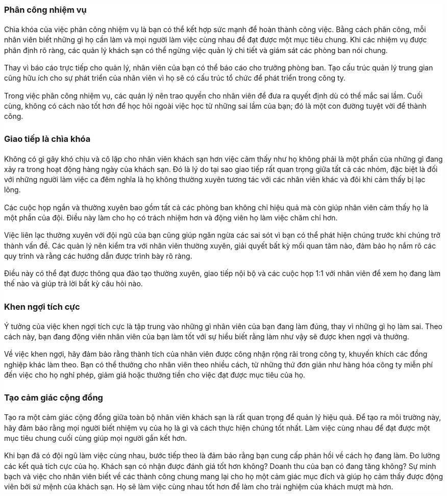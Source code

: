 ### Phân công nhiệm vụ

Chìa khóa của việc phân công nhiệm vụ là bạn có thể kết hợp sức mạnh để hoàn thành công việc. Bằng cách phân công, mỗi nhân viên biết những gì họ cần làm và mọi người làm việc cùng nhau để đạt được một mục tiêu chung. Khi các nhiệm vụ được phân định rõ ràng, các quản lý khách sạn có thể ngừng việc quản lý chi tiết và giám sát các phòng ban nói chung.

Thay vì báo cáo trực tiếp cho quản lý, nhân viên của bạn có thể báo cáo cho trưởng phòng ban. Tạo cấu trúc quản lý trung gian cũng hữu ích cho sự phát triển của nhân viên vì họ sẽ có cấu trúc tổ chức để phát triển trong công ty.

Trong việc phân công nhiệm vụ, các quản lý nên trao quyền cho nhân viên để đưa ra quyết định dù có thể mắc sai lầm. Cuối cùng, không có cách nào tốt hơn để học hỏi ngoài việc học từ những sai lầm của bạn; đó là một con đường tuyệt vời để thành công.

### Giao tiếp là chìa khóa

Không có gì gây khó chịu và cô lập cho nhân viên khách sạn hơn việc cảm thấy như họ không phải là một phần của những gì đang xảy ra trong hoạt động hàng ngày của khách sạn. Đó là lý do tại sao giao tiếp rất quan trọng giữa tất cả các nhóm, đặc biệt là đối với những người làm việc ca đêm nghĩa là họ không thường xuyên tương tác với các nhân viên khác và đôi khi cảm thấy bị lạc lõng.

Các cuộc họp ngắn và thường xuyên bao gồm tất cả các phòng ban không chỉ hiệu quả mà còn giúp nhân viên cảm thấy họ là một phần của đội. Điều này làm cho họ có trách nhiệm hơn và động viên họ làm việc chăm chỉ hơn.

Việc liên lạc thường xuyên với đội ngũ của bạn cũng giúp ngăn ngừa các sai sót vì bạn có thể phát hiện chúng trước khi chúng trở thành vấn đề. Các quản lý nên kiểm tra với nhân viên thường xuyên, giải quyết bất kỳ mối quan tâm nào, đảm bảo họ nắm rõ các quy trình và rằng các hướng dẫn được trình bày rõ ràng.

Điều này có thể đạt được thông qua đào tạo thường xuyên, giao tiếp nội bộ và các cuộc họp 1:1 với nhân viên để xem họ đang làm thế nào và giúp trả lời bất kỳ câu hỏi nào.

### Khen ngợi tích cực

Ý tưởng của việc khen ngợi tích cực là tập trung vào những gì nhân viên của bạn đang làm đúng, thay vì những gì họ làm sai. Theo cách này, bạn đang động viên nhân viên của bạn làm tốt với sự hiểu biết rằng làm như vậy sẽ được khen ngợi và thưởng.

Về việc khen ngợi, hãy đảm bảo rằng thành tích của nhân viên được công nhận rộng rãi trong công ty, khuyến khích các đồng nghiệp khác làm theo. Bạn có thể thưởng cho nhân viên theo nhiều cách, từ những thứ đơn giản như hàng hóa công ty miễn phí đến việc cho họ nghỉ phép, giảm giá hoặc thưởng tiền cho việc đạt được mục tiêu của họ.

### Tạo cảm giác cộng đồng

Tạo ra một cảm giác cộng đồng giữa toàn bộ nhân viên khách sạn là rất quan trọng để quản lý hiệu quả. Để tạo ra môi trường này, hãy đảm bảo rằng mọi người biết nhiệm vụ của họ là gì và cách thực hiện chúng tốt nhất. Làm việc cùng nhau để đạt được một mục tiêu chung cuối cùng giúp mọi người gắn kết hơn.

Khi bạn đã có đội ngũ làm việc cùng nhau, bước tiếp theo là đảm bảo rằng bạn cung cấp phản hồi về cách họ đang làm. Đo lường các kết quả tích cực của họ. Khách sạn có nhận được đánh giá tốt hơn không? Doanh thu của bạn có đang tăng không? Sự minh bạch và việc cho nhân viên biết về các thành công chung mang lại cho họ một cảm giác mục đích và giúp họ cảm thấy được động viên bởi sứ mệnh của khách sạn. Họ sẽ làm việc cùng nhau tốt hơn để làm cho trải nghiệm của khách mượt mà hơn.
